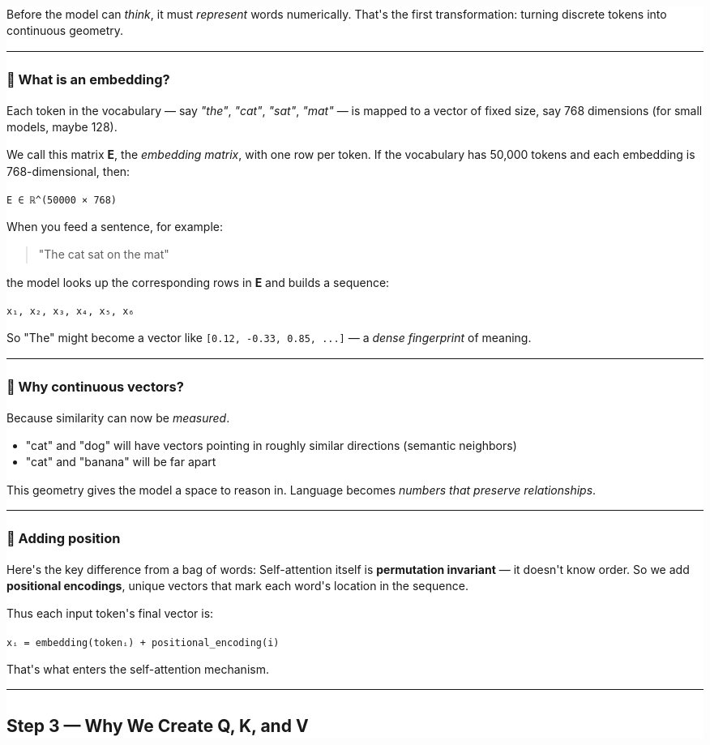 Before the model can *think*, it must *represent* words numerically. That's the first transformation: turning discrete tokens into continuous geometry.

---

### 🧩 What is an embedding?

Each token in the vocabulary — say *"the"*, *"cat"*, *"sat"*, *"mat"* — is mapped to a vector of fixed size, say 768 dimensions (for small models, maybe 128).

We call this matrix **E**, the *embedding matrix*, with one row per token. If the vocabulary has 50,000 tokens and each embedding is 768-dimensional, then:

```
E ∈ ℝ^(50000 × 768)
```

When you feed a sentence, for example:

> "The cat sat on the mat"

the model looks up the corresponding rows in **E** and builds a sequence:

```
x₁, x₂, x₃, x₄, x₅, x₆
```

So "The" might become a vector like `[0.12, -0.33, 0.85, ...]` — a *dense fingerprint* of meaning.

---

### 🧠 Why continuous vectors?

Because similarity can now be *measured*.

- "cat" and "dog" will have vectors pointing in roughly similar directions (semantic neighbors)
- "cat" and "banana" will be far apart

This geometry gives the model a space to reason in. Language becomes *numbers that preserve relationships*.

---

### 🧩 Adding position

Here's the key difference from a bag of words: Self-attention itself is **permutation invariant** — it doesn't know order. So we add **positional encodings**, unique vectors that mark each word's location in the sequence.

Thus each input token's final vector is:

```
xᵢ = embedding(tokenᵢ) + positional_encoding(i)
```

That's what enters the self-attention mechanism.

---

## Step 3 — Why We Create Q, K, and V
